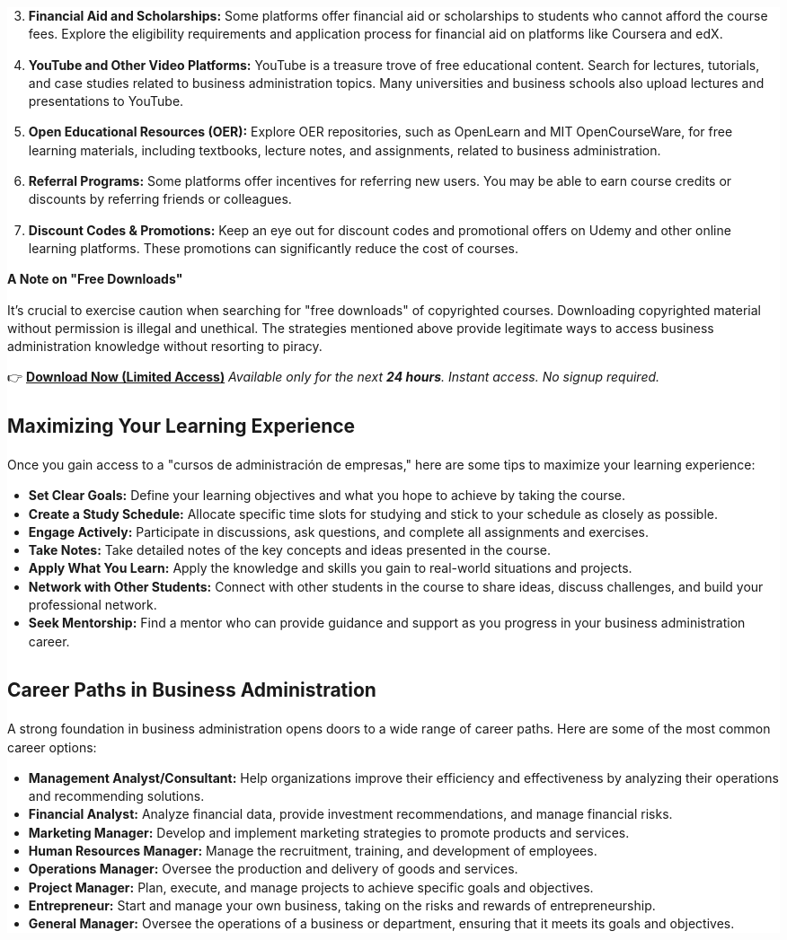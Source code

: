 3.  **Financial Aid and Scholarships:** Some platforms offer financial aid or scholarships to students who cannot afford the course fees. Explore the eligibility requirements and application process for financial aid on platforms like Coursera and edX.

4.  **YouTube and Other Video Platforms:** YouTube is a treasure trove of free educational content. Search for lectures, tutorials, and case studies related to business administration topics. Many universities and business schools also upload lectures and presentations to YouTube.

5.  **Open Educational Resources (OER):** Explore OER repositories, such as OpenLearn and MIT OpenCourseWare, for free learning materials, including textbooks, lecture notes, and assignments, related to business administration.

6. **Referral Programs:** Some platforms offer incentives for referring new users. You may be able to earn course credits or discounts by referring friends or colleagues.

7. **Discount Codes & Promotions:** Keep an eye out for discount codes and promotional offers on Udemy and other online learning platforms. These promotions can significantly reduce the cost of courses.

**A Note on "Free Downloads"**

It’s crucial to exercise caution when searching for "free downloads" of copyrighted courses. Downloading copyrighted material without permission is illegal and unethical. The strategies mentioned above provide legitimate ways to access business administration knowledge without resorting to piracy.

👉 [**Download Now (Limited Access)**](https://udemywork.com/cursos-de-administracion-de-empresas)
_Available only for the next **24 hours**. Instant access. No signup required._

## Maximizing Your Learning Experience

Once you gain access to a "cursos de administración de empresas," here are some tips to maximize your learning experience:

*   **Set Clear Goals:** Define your learning objectives and what you hope to achieve by taking the course.
*   **Create a Study Schedule:** Allocate specific time slots for studying and stick to your schedule as closely as possible.
*   **Engage Actively:** Participate in discussions, ask questions, and complete all assignments and exercises.
*   **Take Notes:** Take detailed notes of the key concepts and ideas presented in the course.
*   **Apply What You Learn:** Apply the knowledge and skills you gain to real-world situations and projects.
*   **Network with Other Students:** Connect with other students in the course to share ideas, discuss challenges, and build your professional network.
*   **Seek Mentorship:** Find a mentor who can provide guidance and support as you progress in your business administration career.

## Career Paths in Business Administration

A strong foundation in business administration opens doors to a wide range of career paths. Here are some of the most common career options:

*   **Management Analyst/Consultant:** Help organizations improve their efficiency and effectiveness by analyzing their operations and recommending solutions.
*   **Financial Analyst:** Analyze financial data, provide investment recommendations, and manage financial risks.
*   **Marketing Manager:** Develop and implement marketing strategies to promote products and services.
*   **Human Resources Manager:** Manage the recruitment, training, and development of employees.
*   **Operations Manager:** Oversee the production and delivery of goods and services.
*   **Project Manager:** Plan, execute, and manage projects to achieve specific goals and objectives.
*   **Entrepreneur:** Start and manage your own business, taking on the risks and rewards of entrepreneurship.
*   **General Manager:** Oversee the operations of a business or department, ensuring that it meets its goals and objectives.
